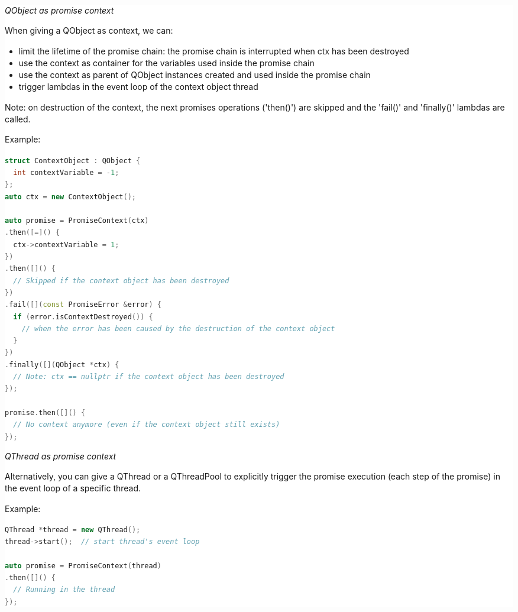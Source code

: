 *QObject as promise context*

When giving a QObject as context, we can:
- limit the lifetime of the promise chain: the promise chain is interrupted when ctx has been destroyed
- use the context as container for the variables used inside the promise chain
- use the context as parent of QObject instances created and used inside the promise chain
- trigger lambdas in the event loop of the context object thread

Note: on destruction of the context, the next promises operations ('then()') are skipped and the 'fail()' and
'finally()' lambdas are called.

Example:
```c++
struct ContextObject : QObject {
  int contextVariable = -1;
};
auto ctx = new ContextObject();

auto promise = PromiseContext(ctx)
.then([=]() {
  ctx->contextVariable = 1;
})
.then([]() {
  // Skipped if the context object has been destroyed
})
.fail([](const PromiseError &error) {
  if (error.isContextDestroyed()) {
    // when the error has been caused by the destruction of the context object
  }
})
.finally([](QObject *ctx) {
  // Note: ctx == nullptr if the context object has been destroyed
});

promise.then([]() {
  // No context anymore (even if the context object still exists)
});
```

*QThread as promise context*

Alternatively, you can give a QThread or a QThreadPool to explicitly trigger the promise execution
(each step of the promise) in the event loop of a specific thread.

Example:
```c++
QThread *thread = new QThread();
thread->start();  // start thread's event loop

auto promise = PromiseContext(thread)
.then([]() {
  // Running in the thread
});
```
